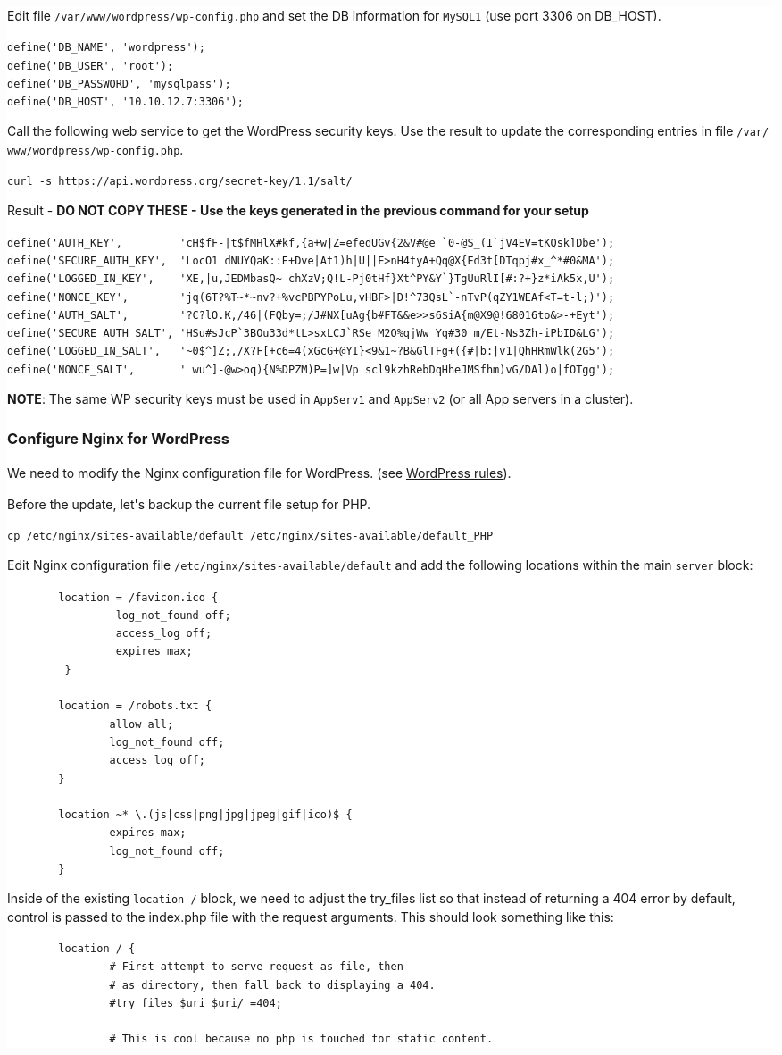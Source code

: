 Edit file `/var/www/wordpress/wp-config.php` and set the DB information for `MySQL1` (use port 3306 on DB_HOST).
```
define('DB_NAME', 'wordpress');
define('DB_USER', 'root');
define('DB_PASSWORD', 'mysqlpass');
define('DB_HOST', '10.10.12.7:3306');
```
Call the following web service to get the WordPress security keys. Use the result to update the corresponding entries in file `/var/www/wordpress/wp-config.php`.
```
curl -s https://api.wordpress.org/secret-key/1.1/salt/
```
Result - **DO NOT COPY THESE - Use the keys generated in the previous command for your setup**
```
define('AUTH_KEY',         'cH$fF-|t$fMHlX#kf,{a+w|Z=efedUGv{2&V#@e `0-@S_(I`jV4EV=tKQsk]Dbe');
define('SECURE_AUTH_KEY',  'LocO1 dNUYQaK::E+Dve|At1)h|U||E>nH4tyA+Qq@X{Ed3t[DTqpj#x_^*#0&MA');
define('LOGGED_IN_KEY',    'XE,|u,JEDMbasQ~ chXzV;Q!L-Pj0tHf}Xt^PY&Y`}TgUuRlI[#:?+}z*iAk5x,U');
define('NONCE_KEY',        'jq(6T?%T~*~nv?+%vcPBPYPoLu,vHBF>|D!^73QsL`-nTvP(qZY1WEAf<T=t-l;)');
define('AUTH_SALT',        '?C?lO.K,/46|(FQby=;/J#NX[uAg{b#FT&&e>>s6$iA{m@X9@!68016to&>-+Eyt');
define('SECURE_AUTH_SALT', 'HSu#sJcP`3BOu33d*tL>sxLCJ`RSe_M2O%qjWw Yq#30_m/Et-Ns3Zh-iPbID&LG');
define('LOGGED_IN_SALT',   '~0$^]Z;,/X?F[+c6=4(xGcG+@YI}<9&1~?B&GlTFg+({#|b:|v1|QhHRmWlk(2G5');
define('NONCE_SALT',       ' wu^]-@w>oq){N%DPZM)P=]w|Vp scl9kzhRebDqHheJMSfhm)vG/DAl)o|fOTgg');
```
**NOTE**: The same WP security keys must be used in `AppServ1` and `AppServ2` (or all App servers in a cluster).

### Configure Nginx for WordPress

We need to modify the Nginx configuration file for WordPress. (see [WordPress rules](https://codex.wordpress.org/Nginx)).

Before the update, let's backup the current file setup for PHP.
```
cp /etc/nginx/sites-available/default /etc/nginx/sites-available/default_PHP
```
Edit Nginx configuration file `/etc/nginx/sites-available/default` and add the following locations within the main `server` block:
```
        location = /favicon.ico {
                 log_not_found off;
                 access_log off;
                 expires max;
         }

        location = /robots.txt {
                allow all;
                log_not_found off;
                access_log off;
        }
       
        location ~* \.(js|css|png|jpg|jpeg|gif|ico)$ {
                expires max;
                log_not_found off;
        }
```
Inside of the existing `location /` block, we need to adjust the try_files list so that instead of returning a 404 error by default, control is passed to the index.php file with the request arguments. This should look something like this:
```
        location / {
                # First attempt to serve request as file, then
                # as directory, then fall back to displaying a 404.
                #try_files $uri $uri/ =404;

                # This is cool because no php is touched for static content.
```